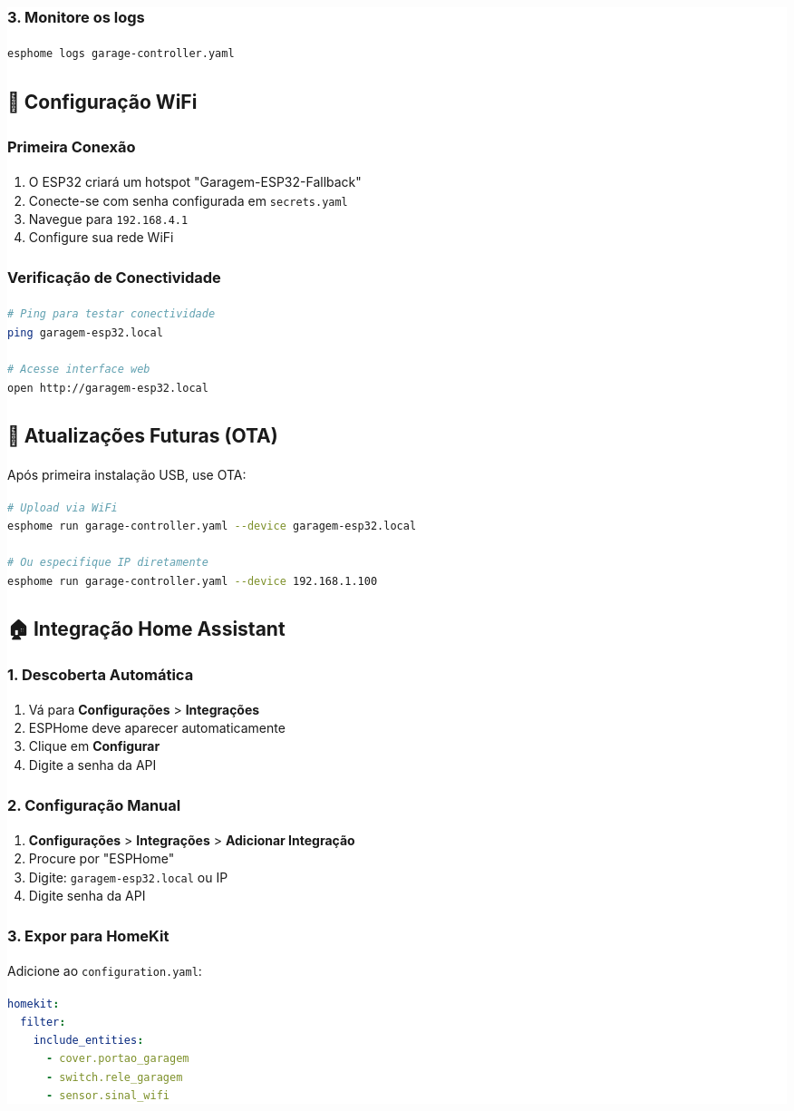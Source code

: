 ### 3. Monitore os logs
```bash
esphome logs garage-controller.yaml
```

## 📱 Configuração WiFi

### Primeira Conexão
1. O ESP32 criará um hotspot "Garagem-ESP32-Fallback"
2. Conecte-se com senha configurada em `secrets.yaml`
3. Navegue para `192.168.4.1`
4. Configure sua rede WiFi

### Verificação de Conectividade
```bash
# Ping para testar conectividade
ping garagem-esp32.local

# Acesse interface web
open http://garagem-esp32.local
```

## 🔄 Atualizações Futuras (OTA)

Após primeira instalação USB, use OTA:

```bash
# Upload via WiFi
esphome run garage-controller.yaml --device garagem-esp32.local

# Ou especifique IP diretamente
esphome run garage-controller.yaml --device 192.168.1.100
```

## 🏠 Integração Home Assistant

### 1. Descoberta Automática
1. Vá para **Configurações** > **Integrações**
2. ESPHome deve aparecer automaticamente
3. Clique em **Configurar**
4. Digite a senha da API

### 2. Configuração Manual
1. **Configurações** > **Integrações** > **Adicionar Integração**
2. Procure por "ESPHome"
3. Digite: `garagem-esp32.local` ou IP
4. Digite senha da API

### 3. Expor para HomeKit
Adicione ao `configuration.yaml`:
```yaml
homekit:
  filter:
    include_entities:
      - cover.portao_garagem
      - switch.rele_garagem
      - sensor.sinal_wifi
```
